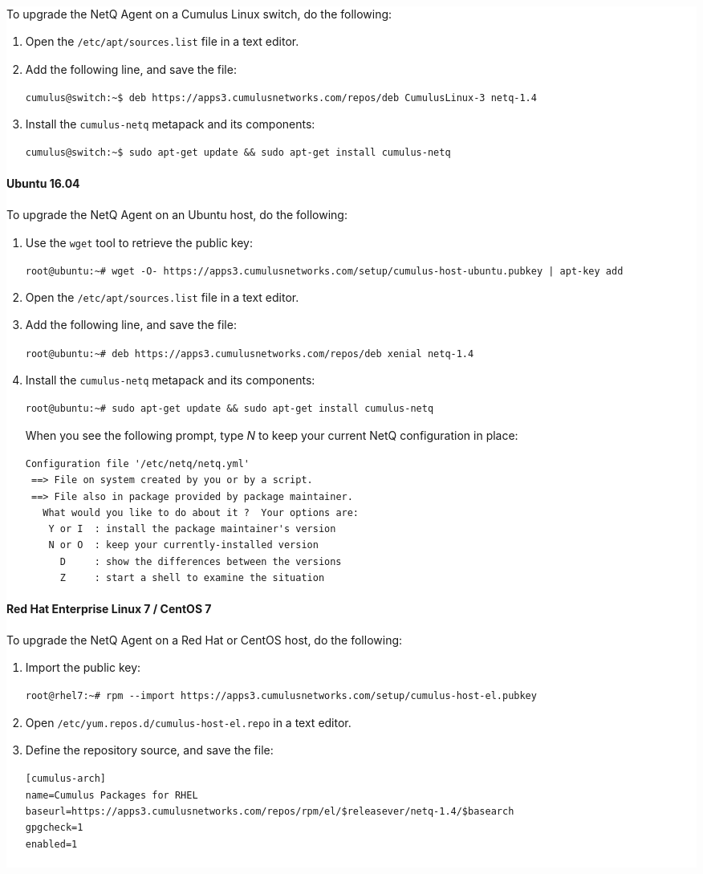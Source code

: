 To upgrade the NetQ Agent on a Cumulus Linux switch, do the following:

1.  Open the `/etc/apt/sources.list` file in a text editor.

2.  Add the following line, and save the file:
    
        cumulus@switch:~$ deb https://apps3.cumulusnetworks.com/repos/deb CumulusLinux-3 netq-1.4

3.  Install the `cumulus-netq` metapack and its components:
    
        cumulus@switch:~$ sudo apt-get update && sudo apt-get install cumulus-netq

#### <span>Ubuntu 16.04</span>

To upgrade the NetQ Agent on an Ubuntu host, do the following:

1.  Use the `wget` tool to retrieve the public key:
    
        root@ubuntu:~# wget -O- https://apps3.cumulusnetworks.com/setup/cumulus-host-ubuntu.pubkey | apt-key add

2.  Open the `/etc/apt/sources.list` file in a text editor.

3.  Add the following line, and save the file:
    
        root@ubuntu:~# deb https://apps3.cumulusnetworks.com/repos/deb xenial netq-1.4

4.  Install the `cumulus-netq` metapack and its components:
    
        root@ubuntu:~# sudo apt-get update && sudo apt-get install cumulus-netq
    
    When you see the following prompt, type *N* to keep your current
    NetQ configuration in place:
    
        Configuration file '/etc/netq/netq.yml'
         ==> File on system created by you or by a script.
         ==> File also in package provided by package maintainer.
           What would you like to do about it ?  Your options are:
            Y or I  : install the package maintainer's version
            N or O  : keep your currently-installed version
              D     : show the differences between the versions
              Z     : start a shell to examine the situation

#### <span>Red Hat Enterprise Linux 7 / CentOS 7</span>

To upgrade the NetQ Agent on a Red Hat or CentOS host, do the following:

1.  Import the public key:
    
        root@rhel7:~# rpm --import https://apps3.cumulusnetworks.com/setup/cumulus-host-el.pubkey

2.  Open `/etc/yum.repos.d/cumulus-host-el.repo` in a text editor.

3.  Define the repository source, and save the file:
    
        [cumulus-arch]
        name=Cumulus Packages for RHEL
        baseurl=https://apps3.cumulusnetworks.com/repos/rpm/el/$releasever/netq-1.4/$basearch
        gpgcheck=1
        enabled=1
         